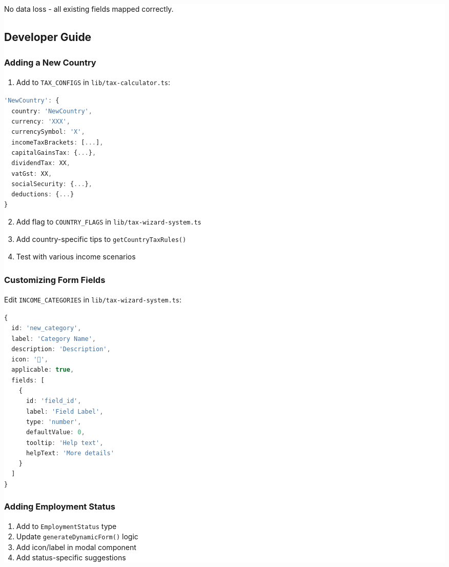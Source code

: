 No data loss - all existing fields mapped correctly.

## Developer Guide

### Adding a New Country

1. Add to `TAX_CONFIGS` in `lib/tax-calculator.ts`:
```typescript
'NewCountry': {
  country: 'NewCountry',
  currency: 'XXX',
  currencySymbol: 'X',
  incomeTaxBrackets: [...],
  capitalGainsTax: {...},
  dividendTax: XX,
  vatGst: XX,
  socialSecurity: {...},
  deductions: {...}
}
```

2. Add flag to `COUNTRY_FLAGS` in `lib/tax-wizard-system.ts`

3. Add country-specific tips to `getCountryTaxRules()`

4. Test with various income scenarios

### Customizing Form Fields

Edit `INCOME_CATEGORIES` in `lib/tax-wizard-system.ts`:

```typescript
{
  id: 'new_category',
  label: 'Category Name',
  description: 'Description',
  icon: '🎯',
  applicable: true,
  fields: [
    {
      id: 'field_id',
      label: 'Field Label',
      type: 'number',
      defaultValue: 0,
      tooltip: 'Help text',
      helpText: 'More details'
    }
  ]
}
```

### Adding Employment Status

1. Add to `EmploymentStatus` type
2. Update `generateDynamicForm()` logic
3. Add icon/label in modal component
4. Add status-specific suggestions
